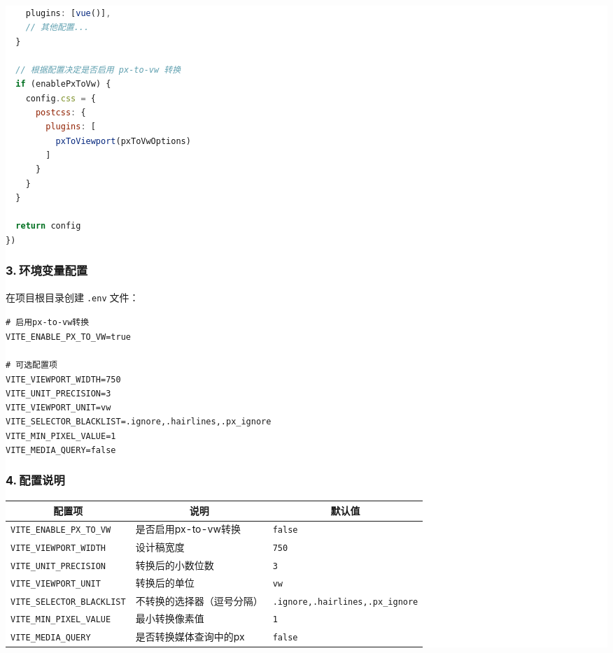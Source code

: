 ```javascript
    plugins: [vue()],
    // 其他配置...
  }

  // 根据配置决定是否启用 px-to-vw 转换
  if (enablePxToVw) {
    config.css = {
      postcss: {
        plugins: [
          pxToViewport(pxToVwOptions)
        ]
      }
    }
  }

  return config
})
```

### 3. 环境变量配置

在项目根目录创建 `.env` 文件：

```env
# 启用px-to-vw转换
VITE_ENABLE_PX_TO_VW=true

# 可选配置项
VITE_VIEWPORT_WIDTH=750
VITE_UNIT_PRECISION=3
VITE_VIEWPORT_UNIT=vw
VITE_SELECTOR_BLACKLIST=.ignore,.hairlines,.px_ignore
VITE_MIN_PIXEL_VALUE=1
VITE_MEDIA_QUERY=false
```

### 4. 配置说明

| 配置项 | 说明 | 默认值 |
|--------|------|--------|
| `VITE_ENABLE_PX_TO_VW` | 是否启用px-to-vw转换 | `false` |
| `VITE_VIEWPORT_WIDTH` | 设计稿宽度 | `750` |
| `VITE_UNIT_PRECISION` | 转换后的小数位数 | `3` |
| `VITE_VIEWPORT_UNIT` | 转换后的单位 | `vw` |
| `VITE_SELECTOR_BLACKLIST` | 不转换的选择器（逗号分隔） | `.ignore,.hairlines,.px_ignore` |
| `VITE_MIN_PIXEL_VALUE` | 最小转换像素值 | `1` |
| `VITE_MEDIA_QUERY` | 是否转换媒体查询中的px | `false` |
